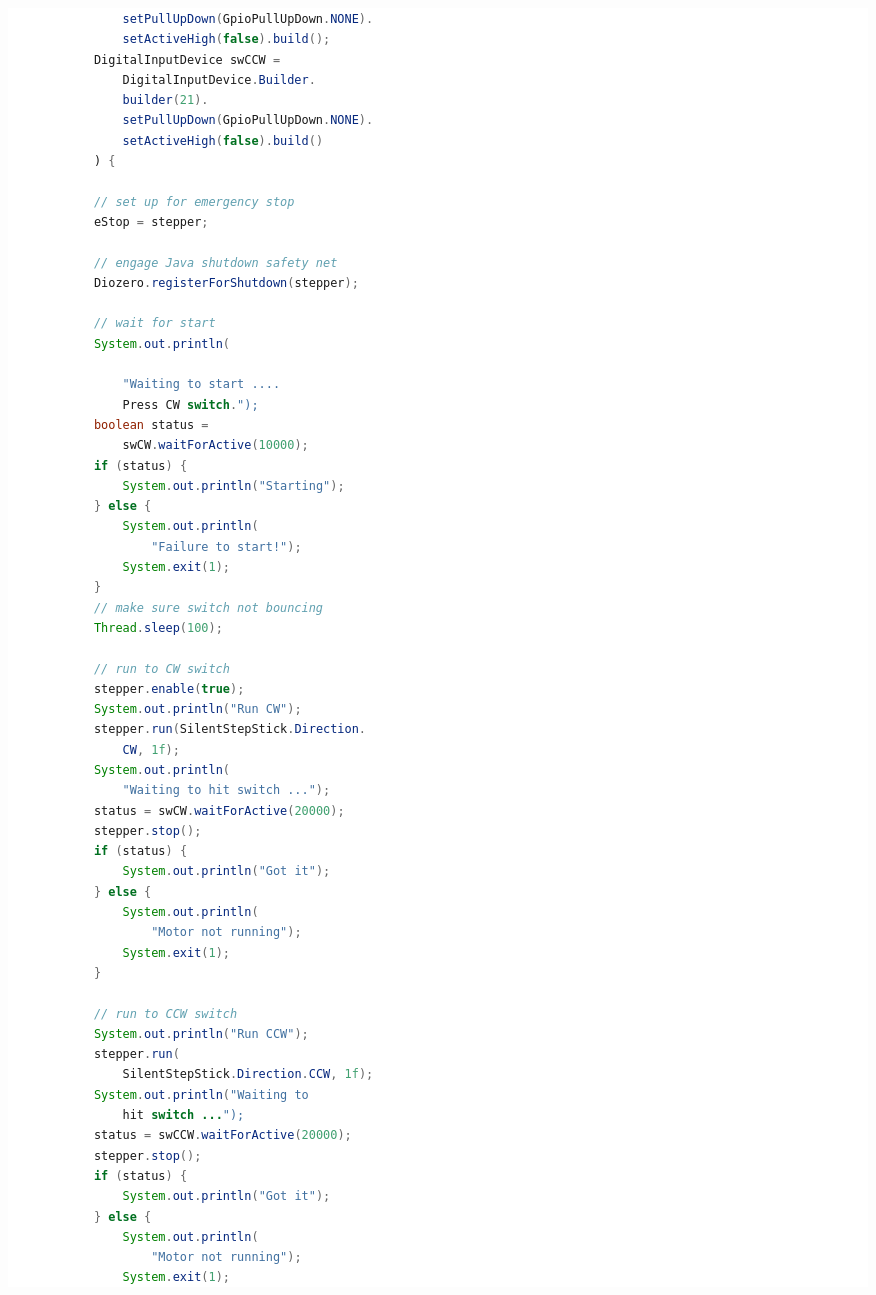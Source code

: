 ```java
                setPullUpDown(GpioPullUpDown.NONE).
                setActiveHigh(false).build();
            DigitalInputDevice swCCW =
                DigitalInputDevice.Builder.
                builder(21).
                setPullUpDown(GpioPullUpDown.NONE).
                setActiveHigh(false).build()
            ) {

            // set up for emergency stop
            eStop = stepper;

            // engage Java shutdown safety net
            Diozero.registerForShutdown(stepper);

            // wait for start
            System.out.println(

                "Waiting to start ....
                Press CW switch.");
            boolean status =
                swCW.waitForActive(10000);
            if (status) {
                System.out.println("Starting");
            } else {
                System.out.println(
                    "Failure to start!");
                System.exit(1);
            }
            // make sure switch not bouncing
            Thread.sleep(100);

            // run to CW switch
            stepper.enable(true);
            System.out.println("Run CW");
            stepper.run(SilentStepStick.Direction.
                CW, 1f);
            System.out.println(
                "Waiting to hit switch ...");
            status = swCW.waitForActive(20000);
            stepper.stop();
            if (status) {
                System.out.println("Got it");
            } else {
                System.out.println(
                    "Motor not running");
                System.exit(1);
            }

            // run to CCW switch
            System.out.println("Run CCW");
            stepper.run(
                SilentStepStick.Direction.CCW, 1f);
            System.out.println("Waiting to
                hit switch ...");
            status = swCCW.waitForActive(20000);
            stepper.stop();
            if (status) {
                System.out.println("Got it");
            } else {
                System.out.println(
                    "Motor not running");
                System.exit(1);
```
